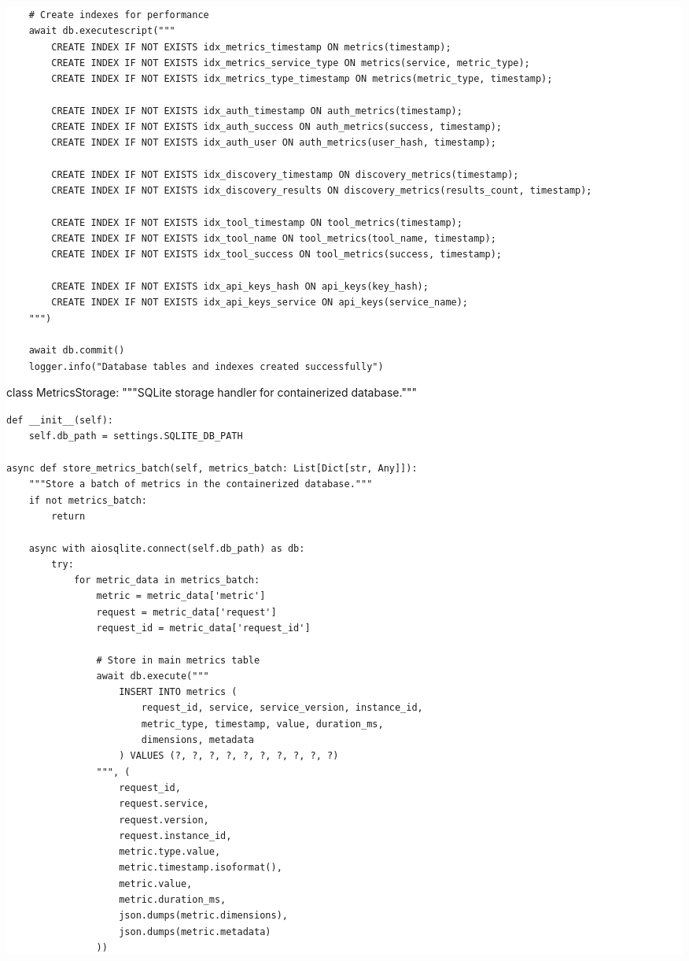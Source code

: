         # Create indexes for performance
        await db.executescript("""
            CREATE INDEX IF NOT EXISTS idx_metrics_timestamp ON metrics(timestamp);
            CREATE INDEX IF NOT EXISTS idx_metrics_service_type ON metrics(service, metric_type);
            CREATE INDEX IF NOT EXISTS idx_metrics_type_timestamp ON metrics(metric_type, timestamp);
            
            CREATE INDEX IF NOT EXISTS idx_auth_timestamp ON auth_metrics(timestamp);
            CREATE INDEX IF NOT EXISTS idx_auth_success ON auth_metrics(success, timestamp);
            CREATE INDEX IF NOT EXISTS idx_auth_user ON auth_metrics(user_hash, timestamp);
            
            CREATE INDEX IF NOT EXISTS idx_discovery_timestamp ON discovery_metrics(timestamp);
            CREATE INDEX IF NOT EXISTS idx_discovery_results ON discovery_metrics(results_count, timestamp);
            
            CREATE INDEX IF NOT EXISTS idx_tool_timestamp ON tool_metrics(timestamp);
            CREATE INDEX IF NOT EXISTS idx_tool_name ON tool_metrics(tool_name, timestamp);
            CREATE INDEX IF NOT EXISTS idx_tool_success ON tool_metrics(success, timestamp);
            
            CREATE INDEX IF NOT EXISTS idx_api_keys_hash ON api_keys(key_hash);
            CREATE INDEX IF NOT EXISTS idx_api_keys_service ON api_keys(service_name);
        """)
        
        await db.commit()
        logger.info("Database tables and indexes created successfully")

class MetricsStorage:
    """SQLite storage handler for containerized database."""
    
    def __init__(self):
        self.db_path = settings.SQLITE_DB_PATH
    
    async def store_metrics_batch(self, metrics_batch: List[Dict[str, Any]]):
        """Store a batch of metrics in the containerized database."""
        if not metrics_batch:
            return
        
        async with aiosqlite.connect(self.db_path) as db:
            try:
                for metric_data in metrics_batch:
                    metric = metric_data['metric']
                    request = metric_data['request']
                    request_id = metric_data['request_id']
                    
                    # Store in main metrics table
                    await db.execute("""
                        INSERT INTO metrics (
                            request_id, service, service_version, instance_id,
                            metric_type, timestamp, value, duration_ms,
                            dimensions, metadata
                        ) VALUES (?, ?, ?, ?, ?, ?, ?, ?, ?, ?)
                    """, (
                        request_id,
                        request.service,
                        request.version,
                        request.instance_id,
                        metric.type.value,
                        metric.timestamp.isoformat(),
                        metric.value,
                        metric.duration_ms,
                        json.dumps(metric.dimensions),
                        json.dumps(metric.metadata)
                    ))
                    
